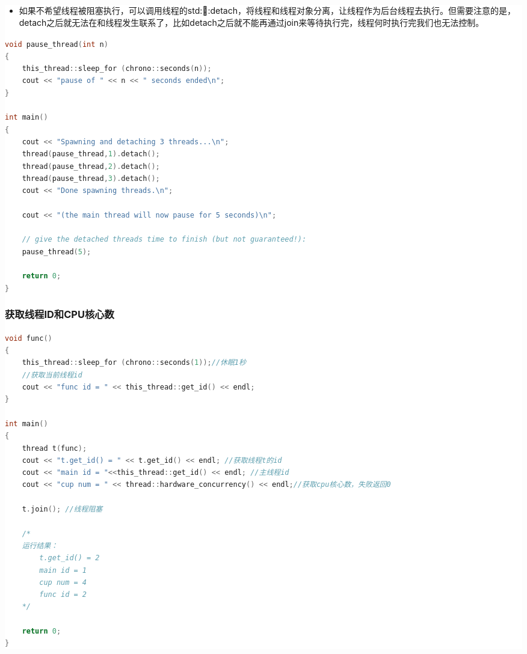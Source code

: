 - 如果不希望线程被阻塞执行，可以调用线程的std::thread::detach，将线程和线程对象分离，让线程作为后台线程去执行。但需要注意的是，detach之后就无法在和线程发生联系了，比如detach之后就不能再通过join来等待执行完，线程何时执行完我们也无法控制。
```cpp
void pause_thread(int n)
{
    this_thread::sleep_for (chrono::seconds(n));
    cout << "pause of " << n << " seconds ended\n";
}

int main()
{
    cout << "Spawning and detaching 3 threads...\n";
    thread(pause_thread,1).detach();
    thread(pause_thread,2).detach();
    thread(pause_thread,3).detach();
    cout << "Done spawning threads.\n";

    cout << "(the main thread will now pause for 5 seconds)\n";

    // give the detached threads time to finish (but not guaranteed!):
    pause_thread(5);

    return 0;
}
```

### 获取线程ID和CPU核心数
```cpp
void func()
{
    this_thread::sleep_for (chrono::seconds(1));//休眠1秒
    //获取当前线程id
    cout << "func id = " << this_thread::get_id() << endl;
}

int main()
{
    thread t(func);
    cout << "t.get_id() = " << t.get_id() << endl; //获取线程t的id
    cout << "main id = "<<this_thread::get_id() << endl; //主线程id
    cout << "cup num = " << thread::hardware_concurrency() << endl;//获取cpu核心数，失败返回0

    t.join(); //线程阻塞

    /*
    运行结果：
        t.get_id() = 2
        main id = 1
        cup num = 4
        func id = 2
    */

    return 0;
}
```
